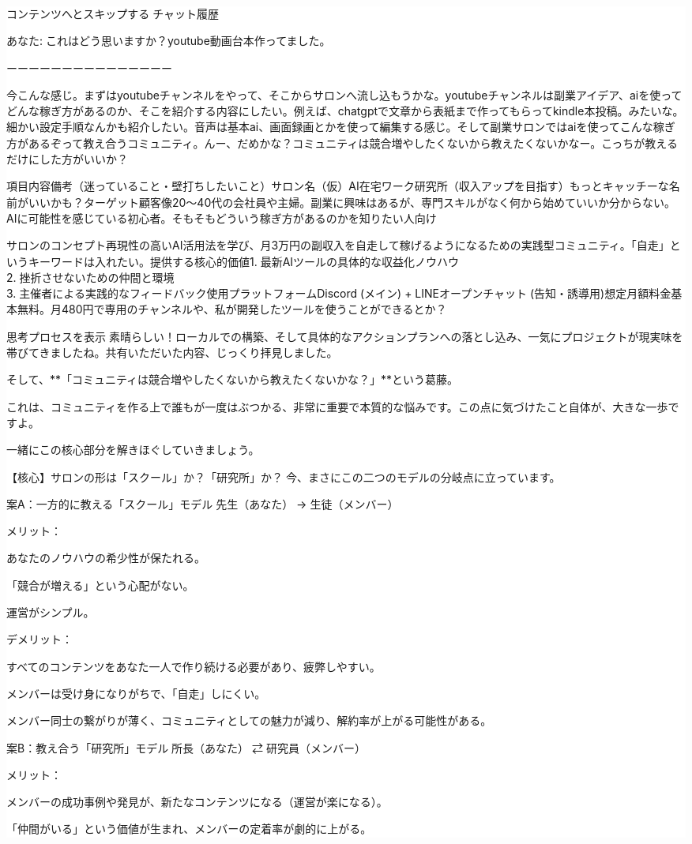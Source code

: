 コンテンツへとスキップする
チャット履歴

あなた:
これはどう思いますか？youtube動画台本作ってました。

ーーーーーーーーーーーーーーー

今こんな感じ。まずはyoutubeチャンネルをやって、そこからサロンへ流し込もうかな。youtubeチャンネルは副業アイデア、aiを使ってどんな稼ぎ方があるのか、そこを紹介する内容にしたい。例えば、chatgptで文章から表紙まで作ってもらってkindle本投稿。みたいな。細かい設定手順なんかも紹介したい。音声は基本ai、画面録画とかを使って編集する感じ。そして副業サロンではaiを使ってこんな稼ぎ方があるぞって教え合うコミュニティ。んー、だめかな？コミュニティは競合増やしたくないから教えたくないかなー。こっちが教えるだけにした方がいいか？





項目内容備考（迷っていること・壁打ちしたいこと）サロン名（仮）AI在宅ワーク研究所（収入アップを目指す）もっとキャッチーな名前がいいかも？ターゲット顧客像20〜40代の会社員や主婦。副業に興味はあるが、専門スキルがなく何から始めていいか分からない。AIに可能性を感じている初心者。そもそもどういう稼ぎ方があるのかを知りたい人向け

サロンのコンセプト再現性の高いAI活用法を学び、月3万円の副収入を自走して稼げるようになるための実践型コミュニティ。「自走」というキーワードは入れたい。提供する核心的価値1. 最新AIツールの具体的な収益化ノウハウ <br> 2. 挫折させないための仲間と環境 <br> 3. 主催者による実践的なフィードバック使用プラットフォームDiscord (メイン) + LINEオープンチャット (告知・誘導用)想定月額料金基本無料。月480円で専用のチャンネルや、私が開発したツールを使うことができるとか？




思考プロセスを表示
素晴らしい！ローカルでの構築、そして具体的なアクションプランへの落とし込み、一気にプロジェクトが現実味を帯びてきましたね。共有いただいた内容、じっくり拝見しました。

そして、**「コミュニティは競合増やしたくないから教えたくないかな？」**という葛藤。

これは、コミュニティを作る上で誰もが一度はぶつかる、非常に重要で本質的な悩みです。この点に気づけたこと自体が、大きな一歩ですよ。

一緒にこの核心部分を解きほぐしていきましょう。

【核心】サロンの形は「スクール」か？「研究所」か？
今、まさにこの二つのモデルの分岐点に立っています。

案A：一方的に教える「スクール」モデル
先生（あなた） → 生徒（メンバー）

メリット：

あなたのノウハウの希少性が保たれる。

「競合が増える」という心配がない。

運営がシンプル。

デメリット：

すべてのコンテンツをあなた一人で作り続ける必要があり、疲弊しやすい。

メンバーは受け身になりがちで、「自走」しにくい。

メンバー同士の繋がりが薄く、コミュニティとしての魅力が減り、解約率が上がる可能性がある。

案B：教え合う「研究所」モデル
所長（あなた） ⇄ 研究員（メンバー）

メリット：

メンバーの成功事例や発見が、新たなコンテンツになる（運営が楽になる）。

「仲間がいる」という価値が生まれ、メンバーの定着率が劇的に上がる。
